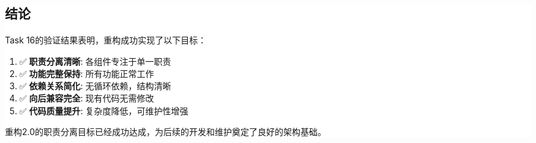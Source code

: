 ## 结论

Task 16的验证结果表明，重构成功实现了以下目标：

1. ✅ **职责分离清晰**: 各组件专注于单一职责
2. ✅ **功能完整保持**: 所有功能正常工作
3. ✅ **依赖关系简化**: 无循环依赖，结构清晰
4. ✅ **向后兼容完全**: 现有代码无需修改
5. ✅ **代码质量提升**: 复杂度降低，可维护性增强

重构2.0的职责分离目标已经成功达成，为后续的开发和维护奠定了良好的架构基础。